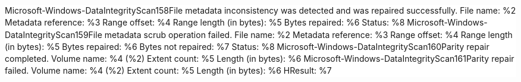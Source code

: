 <tr><td>Microsoft-Windows-DataIntegrityScan</td><td>158</td><td>File metadata inconsistency was detected and was repaired successfully.
File name: %2
Metadata reference: %3
Range offset: %4
Range length (in bytes): %5
Bytes repaired: %6
Status: %8</td></tr>
<tr><td>Microsoft-Windows-DataIntegrityScan</td><td>159</td><td>File metadata scrub operation failed.
File name: %2
Metadata reference: %3
Range offset: %4
Range length (in bytes): %5
Bytes repaired: %6
Bytes not repaired: %7
Status: %8</td></tr>
<tr><td>Microsoft-Windows-DataIntegrityScan</td><td>160</td><td>Parity repair completed.
Volume name: %4 (%2)
Extent count: %5
Length (in bytes): %6</td></tr>
<tr><td>Microsoft-Windows-DataIntegrityScan</td><td>161</td><td>Parity repair failed.
Volume name: %4 (%2)
Extent count: %5
Length (in bytes): %6
HResult: %7</td></tr>
</table>
